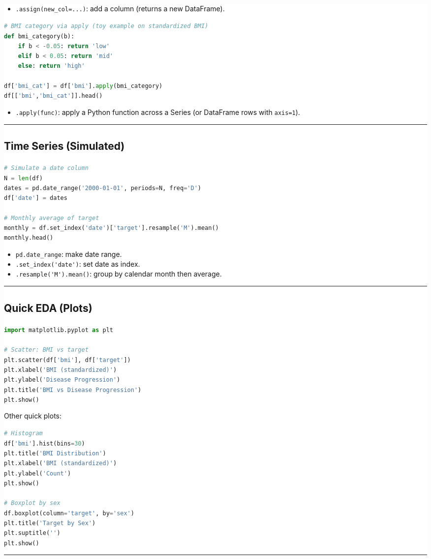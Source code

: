 - `.assign(new_col=...)`: add a column (returns a new DataFrame).

```python
# BMI category via apply (toy example on standardized BMI)
def bmi_category(b):
    if b < -0.05: return 'low'
    elif b < 0.05: return 'mid'
    else: return 'high'

df['bmi_cat'] = df['bmi'].apply(bmi_category)
df[['bmi','bmi_cat']].head()
```

- `.apply(func)`: apply a Python function across a Series (or DataFrame rows with `axis=1`).

---

## Time Series (Simulated)

```python
# Simulate a date column
N = len(df)
dates = pd.date_range('2000-01-01', periods=N, freq='D')
df['date'] = dates

# Monthly average of target
monthly = df.set_index('date')['target'].resample('M').mean()
monthly.head()
```

- `pd.date_range`: make date range.
- `.set_index('date')`: set date as index.
- `.resample('M').mean()`: group by calendar month then average.

---

## Quick EDA (Plots)

```python
import matplotlib.pyplot as plt

# Scatter: BMI vs target
plt.scatter(df['bmi'], df['target'])
plt.xlabel('BMI (standardized)')
plt.ylabel('Disease Progression')
plt.title('BMI vs Disease Progression')
plt.show()
```

Other quick plots:

```python
# Histogram
df['bmi'].hist(bins=30)
plt.title('BMI Distribution')
plt.xlabel('BMI (standardized)')
plt.ylabel('Count')
plt.show()

# Boxplot by sex
df.boxplot(column='target', by='sex')
plt.title('Target by Sex')
plt.suptitle('')
plt.show()
```

---